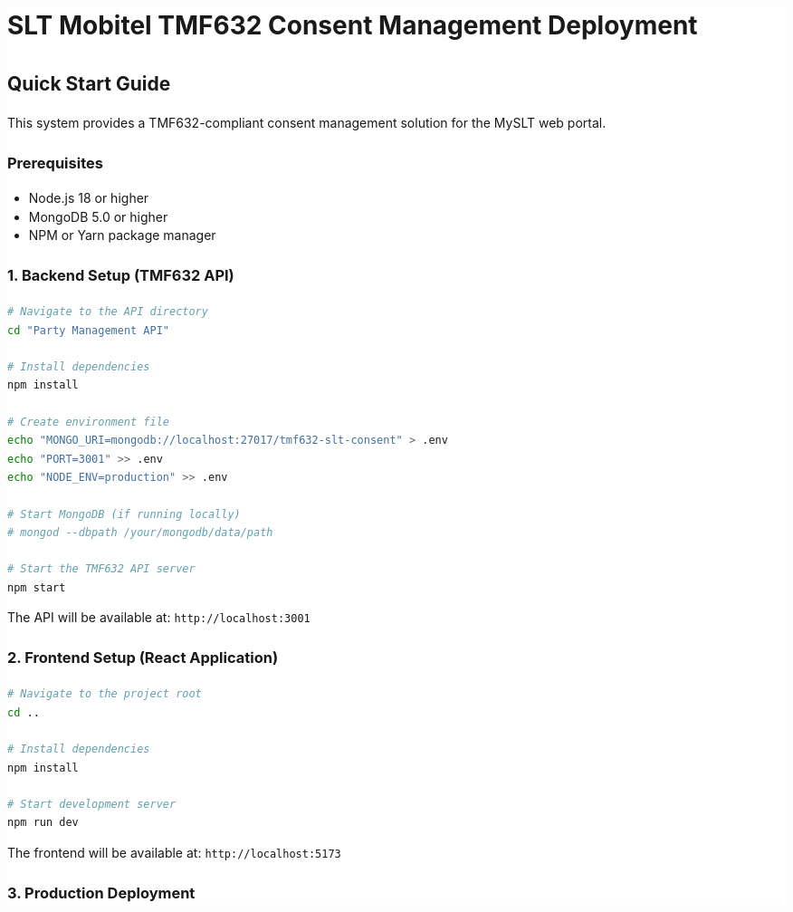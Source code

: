 # SLT Mobitel TMF632 Consent Management Deployment

## Quick Start Guide

This system provides a TMF632-compliant consent management solution for the MySLT web portal.

### Prerequisites

- Node.js 18 or higher
- MongoDB 5.0 or higher
- NPM or Yarn package manager

### 1. Backend Setup (TMF632 API)

```bash
# Navigate to the API directory
cd "Party Management API"

# Install dependencies
npm install

# Create environment file
echo "MONGO_URI=mongodb://localhost:27017/tmf632-slt-consent" > .env
echo "PORT=3001" >> .env
echo "NODE_ENV=production" >> .env

# Start MongoDB (if running locally)
# mongod --dbpath /your/mongodb/data/path

# Start the TMF632 API server
npm start
```

The API will be available at: `http://localhost:3001`

### 2. Frontend Setup (React Application)

```bash
# Navigate to the project root
cd ..

# Install dependencies
npm install

# Start development server
npm run dev
```

The frontend will be available at: `http://localhost:5173`

### 3. Production Deployment
